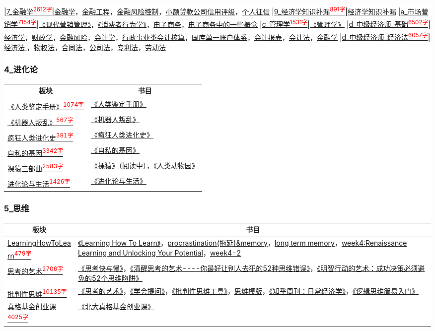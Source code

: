 |<a href="/reading/#/docs/3_经济与金融/7_金融学" target="_blank">7_金融学<sup style = "color:red">2612字<sup></a>|<a href="/reading/#/docs/3_经济与金融/7_金融学.md?id=金融学" target="_blank">金融学</a>，<a href="/reading/#/docs/3_经济与金融/7_金融学.md?id=金融工程" target="_blank">金融工程</a>，<a href="/reading/#/docs/3_经济与金融/7_金融学.md?id=金融风险控制" target="_blank">金融风险控制</a>，<a href="/reading/#/docs/3_经济与金融/7_金融学.md?id=小额贷款公司信用评级" target="_blank">小额贷款公司信用评级</a>，<a href="/reading/#/docs/3_经济与金融/7_金融学.md?id=个人征信" target="_blank">个人征信</a>
|<a href="/reading/#/docs/3_经济与金融/9_经济学知识补漏" target="_blank">9_经济学知识补漏<sup style = "color:red">891字<sup></a>|<a href="/reading/#/docs/3_经济与金融/9_经济学知识补漏.md?id=经济学知识补漏" target="_blank">经济学知识补漏</a>
|<a href="/reading/#/docs/3_经济与金融/a_市场营销学" target="_blank">a_市场营销学<sup style = "color:red">7154字<sup></a>|<a href="/reading/#/docs/3_经济与金融/a_市场营销学.md?id=《现代营销管理》" target="_blank">《现代营销管理》</a>，<a href="/reading/#/docs/3_经济与金融/a_市场营销学.md?id=《消费者行为学》" target="_blank">《消费者行为学》</a>，<a href="/reading/#/docs/3_经济与金融/a_市场营销学.md?id=电子商务" target="_blank">电子商务</a>，<a href="/reading/#/docs/3_经济与金融/a_市场营销学.md?id=电子商务中的一些概念" target="_blank">电子商务中的一些概念</a>
|<a href="/reading/#/docs/3_经济与金融/c_管理学" target="_blank">c_管理学<sup style = "color:red">1531字<sup></a>|<a href="/reading/#/docs/3_经济与金融/c_管理学.md?id=《管理学》" target="_blank">《管理学》</a>
|<a href="/reading/#/docs/3_经济与金融/d_中级经济师_基础" target="_blank">d_中级经济师_基础<sup style = "color:red">6502字<sup></a>|<a href="/reading/#/docs/3_经济与金融/d_中级经济师_基础.md?id=经济学" target="_blank">经济学</a>，<a href="/reading/#/docs/3_经济与金融/d_中级经济师_基础.md?id=财政学" target="_blank">财政学</a>，<a href="/reading/#/docs/3_经济与金融/d_中级经济师_基础.md?id=金融风险" target="_blank">金融风险</a>，<a href="/reading/#/docs/3_经济与金融/d_中级经济师_基础.md?id=会计学" target="_blank">会计学</a>，<a href="/reading/#/docs/3_经济与金融/d_中级经济师_基础.md?id=行政事业类会计核算" target="_blank">行政事业类会计核算</a>，<a href="/reading/#/docs/3_经济与金融/d_中级经济师_基础.md?id=国库单一账户体系" target="_blank">国库单一账户体系</a>，<a href="/reading/#/docs/3_经济与金融/d_中级经济师_基础.md?id=会计报表" target="_blank">会计报表</a>，<a href="/reading/#/docs/3_经济与金融/d_中级经济师_基础.md?id=会计法" target="_blank">会计法</a>，<a href="/reading/#/docs/3_经济与金融/d_中级经济师_基础.md?id=金融学" target="_blank">金融学</a>
|<a href="/reading/#/docs/3_经济与金融/d_中级经济师_经济法" target="_blank">d_中级经济师_经济法<sup style = "color:red">6057字<sup></a>|<a href="/reading/#/docs/3_经济与金融/d_中级经济师_经济法.md?id=经济法  " target="_blank">经济法  </a>，<a href="/reading/#/docs/3_经济与金融/d_中级经济师_经济法.md?id=物权法" target="_blank">物权法</a>，<a href="/reading/#/docs/3_经济与金融/d_中级经济师_经济法.md?id=合同法" target="_blank">合同法</a>，<a href="/reading/#/docs/3_经济与金融/d_中级经济师_经济法.md?id=公司法" target="_blank">公司法</a>，<a href="/reading/#/docs/3_经济与金融/d_中级经济师_经济法.md?id=专利法" target="_blank">专利法</a>，<a href="/reading/#/docs/3_经济与金融/d_中级经济师_经济法.md?id=劳动法" target="_blank">劳动法</a>

###  4_进化论
|板块|书目|
|---|---|
|<a href="/reading/#/docs/4_进化论/《人类鉴定手册》" target="_blank">《人类鉴定手册》<sup style = "color:red">1074字<sup></a>|<a href="/reading/#/docs/4_进化论/《人类鉴定手册》.md?id=《人类鉴定手册》" target="_blank">《人类鉴定手册》</a>
|<a href="/reading/#/docs/4_进化论/《机器人叛乱》" target="_blank">《机器人叛乱》<sup style = "color:red">567字<sup></a>|<a href="/reading/#/docs/4_进化论/《机器人叛乱》.md?id=《机器人叛乱》" target="_blank">《机器人叛乱》</a>
|<a href="/reading/#/docs/4_进化论/疯狂人类进化史" target="_blank">疯狂人类进化史<sup style = "color:red">391字<sup></a>|<a href="/reading/#/docs/4_进化论/疯狂人类进化史.md?id=《疯狂人类进化史》" target="_blank">《疯狂人类进化史》</a>
|<a href="/reading/#/docs/4_进化论/自私的基因" target="_blank">自私的基因<sup style = "color:red">3342字<sup></a>|<a href="/reading/#/docs/4_进化论/自私的基因.md?id=《自私的基因》" target="_blank">《自私的基因》</a>
|<a href="/reading/#/docs/4_进化论/裸猿三部曲" target="_blank">裸猿三部曲<sup style = "color:red">2583字<sup></a>|<a href="/reading/#/docs/4_进化论/裸猿三部曲.md?id=《裸猿》（阅读中）" target="_blank">《裸猿》（阅读中）</a>，<a href="/reading/#/docs/4_进化论/裸猿三部曲.md?id=《人类动物园》" target="_blank">《人类动物园》</a>
|<a href="/reading/#/docs/4_进化论/进化论与生活" target="_blank">进化论与生活<sup style = "color:red">1426字<sup></a>|<a href="/reading/#/docs/4_进化论/进化论与生活.md?id=《进化论与生活》" target="_blank">《进化论与生活》</a>

###  5_思维
|板块|书目|
|---|---|
|<a href="/reading/#/docs/5_思维/LearningHowToLearn" target="_blank">LearningHowToLearn<sup style = "color:red">479字<sup></a>|<a href="/reading/#/docs/5_思维/LearningHowToLearn.md?id=《Learning How To Learn》" target="_blank">《Learning How To Learn》</a>，<a href="/reading/#/docs/5_思维/LearningHowToLearn.md?id=procrastination(拖延)&memory" target="_blank">procrastination(拖延)&memory</a>，<a href="/reading/#/docs/5_思维/LearningHowToLearn.md?id=long term memory" target="_blank">long term memory</a>，<a href="/reading/#/docs/5_思维/LearningHowToLearn.md?id=week4:Renaissance Learning and Unlocking Your Potential" target="_blank">week4:Renaissance Learning and Unlocking Your Potential</a>，<a href="/reading/#/docs/5_思维/LearningHowToLearn.md?id=week4-2" target="_blank">week4-2</a>
|<a href="/reading/#/docs/5_思维/思考的艺术" target="_blank">思考的艺术<sup style = "color:red">2706字<sup></a>|<a href="/reading/#/docs/5_思维/思考的艺术.md?id=《思考快与慢》" target="_blank">《思考快与慢》</a>，<a href="/reading/#/docs/5_思维/思考的艺术.md?id=《清醒思考的艺术----你最好让别人去犯的52种思维错误》" target="_blank">《清醒思考的艺术----你最好让别人去犯的52种思维错误》</a>，<a href="/reading/#/docs/5_思维/思考的艺术.md?id=《明智行动的艺术：成功决策必须避免的52个思维陷阱》" target="_blank">《明智行动的艺术：成功决策必须避免的52个思维陷阱》</a>
|<a href="/reading/#/docs/5_思维/批判性思维" target="_blank">批判性思维<sup style = "color:red">10135字<sup></a>|<a href="/reading/#/docs/5_思维/批判性思维.md?id=《思考的艺术》" target="_blank">《思考的艺术》</a>，<a href="/reading/#/docs/5_思维/批判性思维.md?id=《学会提问》" target="_blank">《学会提问》</a>，<a href="/reading/#/docs/5_思维/批判性思维.md?id=《批判性思维工具》" target="_blank">《批判性思维工具》</a>，<a href="/reading/#/docs/5_思维/批判性思维.md?id=思维模版" target="_blank">思维模版</a>，<a href="/reading/#/docs/5_思维/批判性思维.md?id=《知乎周刊：日常经济学》" target="_blank">《知乎周刊：日常经济学》</a>，<a href="/reading/#/docs/5_思维/批判性思维.md?id=《逻辑思维简易入门》" target="_blank">《逻辑思维简易入门》</a>
|<a href="/reading/#/docs/5_思维/真格基金创业课" target="_blank">真格基金创业课<sup style = "color:red">4025字<sup></a>|<a href="/reading/#/docs/5_思维/真格基金创业课.md?id=《北大真格基金创业课》" target="_blank">《北大真格基金创业课》</a>